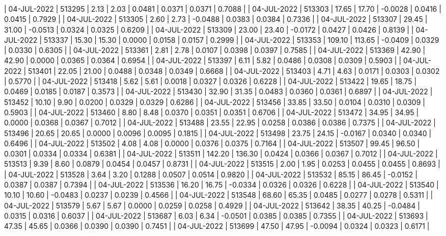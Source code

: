 | 04-JUL-2022 | 513295 | 2.13 | 2.03 | 0.0481 | 0.0371 | 0.0371 | 0.7088 |
| 04-JUL-2022 | 513303 | 17.65 | 17.70 | -0.0028 | 0.0416 | 0.0415 | 0.7929 |
| 04-JUL-2022 | 513305 | 2.60 | 2.73 | -0.0488 | 0.0383 | 0.0384 | 0.7336 |
| 04-JUL-2022 | 513307 | 29.45 | 31.00 | -0.0513 | 0.0324 | 0.0325 | 0.6209 |
| 04-JUL-2022 | 513309 | 23.00 | 23.40 | -0.0172 | 0.0427 | 0.0426 | 0.8139 |
| 04-JUL-2022 | 513337 | 15.30 | 15.30 | 0.0000 | 0.0158 | 0.0157 | 0.2999 |
| 04-JUL-2022 | 513353 | 109.10 | 113.65 | -0.0409 | 0.0329 | 0.0330 | 0.6305 |
| 04-JUL-2022 | 513361 | 2.81 | 2.78 | 0.0107 | 0.0398 | 0.0397 | 0.7585 |
| 04-JUL-2022 | 513369 | 42.90 | 42.90 | 0.0000 | 0.0365 | 0.0364 | 0.6954 |
| 04-JUL-2022 | 513397 | 6.11 | 5.82 | 0.0486 | 0.0308 | 0.0309 | 0.5903 |
| 04-JUL-2022 | 513401 | 22.05 | 21.00 | 0.0488 | 0.0348 | 0.0349 | 0.6668 |
| 04-JUL-2022 | 513403 | 4.71 | 4.63 | 0.0171 | 0.0303 | 0.0302 | 0.5770 |
| 04-JUL-2022 | 513418 | 5.62 | 5.61 | 0.0018 | 0.0327 | 0.0326 | 0.6228 |
| 04-JUL-2022 | 513422 | 19.65 | 18.75 | 0.0469 | 0.0185 | 0.0187 | 0.3573 |
| 04-JUL-2022 | 513430 | 32.90 | 31.35 | 0.0483 | 0.0360 | 0.0361 | 0.6897 |
| 04-JUL-2022 | 513452 | 10.10 | 9.90 | 0.0200 | 0.0329 | 0.0329 | 0.6286 |
| 04-JUL-2022 | 513456 | 33.85 | 33.50 | 0.0104 | 0.0310 | 0.0309 | 0.5903 |
| 04-JUL-2022 | 513460 | 8.80 | 8.48 | 0.0370 | 0.0351 | 0.0351 | 0.6706 |
| 04-JUL-2022 | 513472 | 34.95 | 34.95 | 0.0000 | 0.0368 | 0.0367 | 0.7012 |
| 04-JUL-2022 | 513488 | 23.55 | 22.95 | 0.0258 | 0.0386 | 0.0386 | 0.7375 |
| 04-JUL-2022 | 513496 | 20.65 | 20.65 | 0.0000 | 0.0096 | 0.0095 | 0.1815 |
| 04-JUL-2022 | 513498 | 23.75 | 24.15 | -0.0167 | 0.0340 | 0.0340 | 0.6496 |
| 04-JUL-2022 | 513502 | 4.08 | 4.08 | 0.0000 | 0.0376 | 0.0375 | 0.7164 |
| 04-JUL-2022 | 513507 | 99.45 | 96.50 | 0.0301 | 0.0334 | 0.0334 | 0.6381 |
| 04-JUL-2022 | 513511 | 142.20 | 136.30 | 0.0424 | 0.0366 | 0.0367 | 0.7012 |
| 04-JUL-2022 | 513513 | 9.39 | 8.60 | 0.0879 | 0.0454 | 0.0457 | 0.8731 |
| 04-JUL-2022 | 513515 | 2.00 | 1.95 | 0.0253 | 0.0455 | 0.0455 | 0.8693 |
| 04-JUL-2022 | 513528 | 3.64 | 3.20 | 0.1288 | 0.0507 | 0.0514 | 0.9820 |
| 04-JUL-2022 | 513532 | 85.15 | 86.45 | -0.0152 | 0.0387 | 0.0387 | 0.7394 |
| 04-JUL-2022 | 513536 | 16.20 | 16.75 | -0.0334 | 0.0326 | 0.0326 | 0.6228 |
| 04-JUL-2022 | 513540 | 10.10 | 10.60 | -0.0483 | 0.0237 | 0.0239 | 0.4566 |
| 04-JUL-2022 | 513548 | 68.60 | 65.35 | 0.0485 | 0.0277 | 0.0278 | 0.5311 |
| 04-JUL-2022 | 513579 | 5.67 | 5.67 | 0.0000 | 0.0259 | 0.0258 | 0.4929 |
| 04-JUL-2022 | 513642 | 38.35 | 40.25 | -0.0484 | 0.0315 | 0.0316 | 0.6037 |
| 04-JUL-2022 | 513687 | 6.03 | 6.34 | -0.0501 | 0.0385 | 0.0385 | 0.7355 |
| 04-JUL-2022 | 513693 | 47.35 | 45.65 | 0.0366 | 0.0390 | 0.0390 | 0.7451 |
| 04-JUL-2022 | 513699 | 47.50 | 47.95 | -0.0094 | 0.0324 | 0.0323 | 0.6171 |